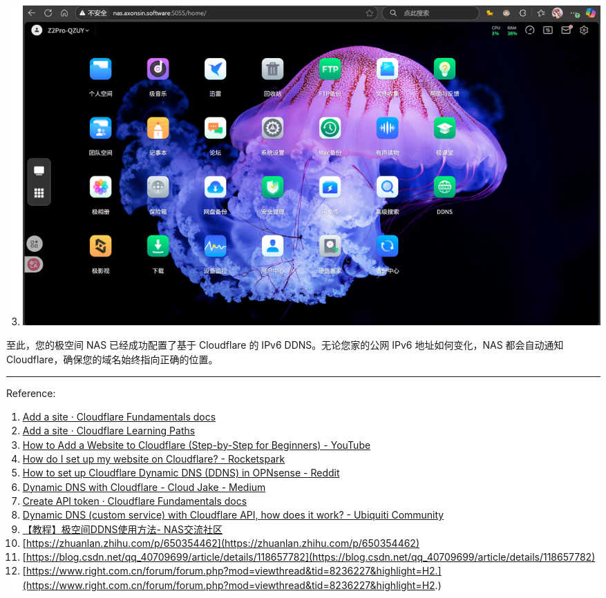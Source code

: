 3. ![](743c1d28.png)

至此，您的极空间 NAS 已经成功配置了基于 Cloudflare 的 IPv6 DDNS。无论您家的公网 IPv6 地址如何变化，NAS 都会自动通知 Cloudflare，确保您的域名始终指向正确的位置。

---

Reference:

1. [Add a site · Cloudflare Fundamentals docs](https://developers.cloudflare.com/fundamentals/manage-domains/add-site/)
2. [Add a site · Cloudflare Learning Paths](https://developers.cloudflare.com/learning-paths/clientless-access/initial-setup/add-site/)
3. [How to Add a Website to Cloudflare (Step-by-Step for Beginners) - YouTube](https://www.youtube.com/watch?v=PR8iU-L8WcA)
4. [How do I set up my website on Cloudflare? - Rocketspark](https://support.rocketspark.com/hc/en-us/articles/115010441968-How-do-I-set-up-my-website-on-Cloudflare)
5. [How to set up Cloudflare Dynamic DNS (DDNS) in OPNsense - Reddit](https://www.reddit.com/r/opnsense/comments/1bgdqx0/how_to_set_up_cloudflare_dynamic_dns_ddns_in/)
6. [Dynamic DNS with Cloudflare - Cloud Jake - Medium](https://cloud-jake.medium.com/dynamic-dns-with-cloudflare-60cf4fe250be)
7. [Create API token · Cloudflare Fundamentals docs](https://developers.cloudflare.com/fundamentals/api/get-started/create-token/)
8. [Dynamic DNS (custom service) with Cloudflare API, how does it work? - Ubiquiti Community](https://community.ui.com/questions/Dynamic-DNS-custom-service-with-Cloudflare-API-how-does-it-work/ed3706ae-8701-4f15-9327-2a52d84f4327)
9. [【教程】极空间DDNS使用方法- NAS交流社区](https://izspace.cn/tutorial/ddns.html)
10. [https://zhuanlan.zhihu.com/p/650354462](https://zhuanlan.zhihu.com/p/650354462)
11. [https://blog.csdn.net/qq_40709699/article/details/118657782](https://blog.csdn.net/qq_40709699/article/details/118657782)
12. [https://www.right.com.cn/forum/forum.php?mod=viewthread&tid=8236227&highlight=H2.](https://www.right.com.cn/forum/forum.php?mod=viewthread&tid=8236227&highlight=H2.)

